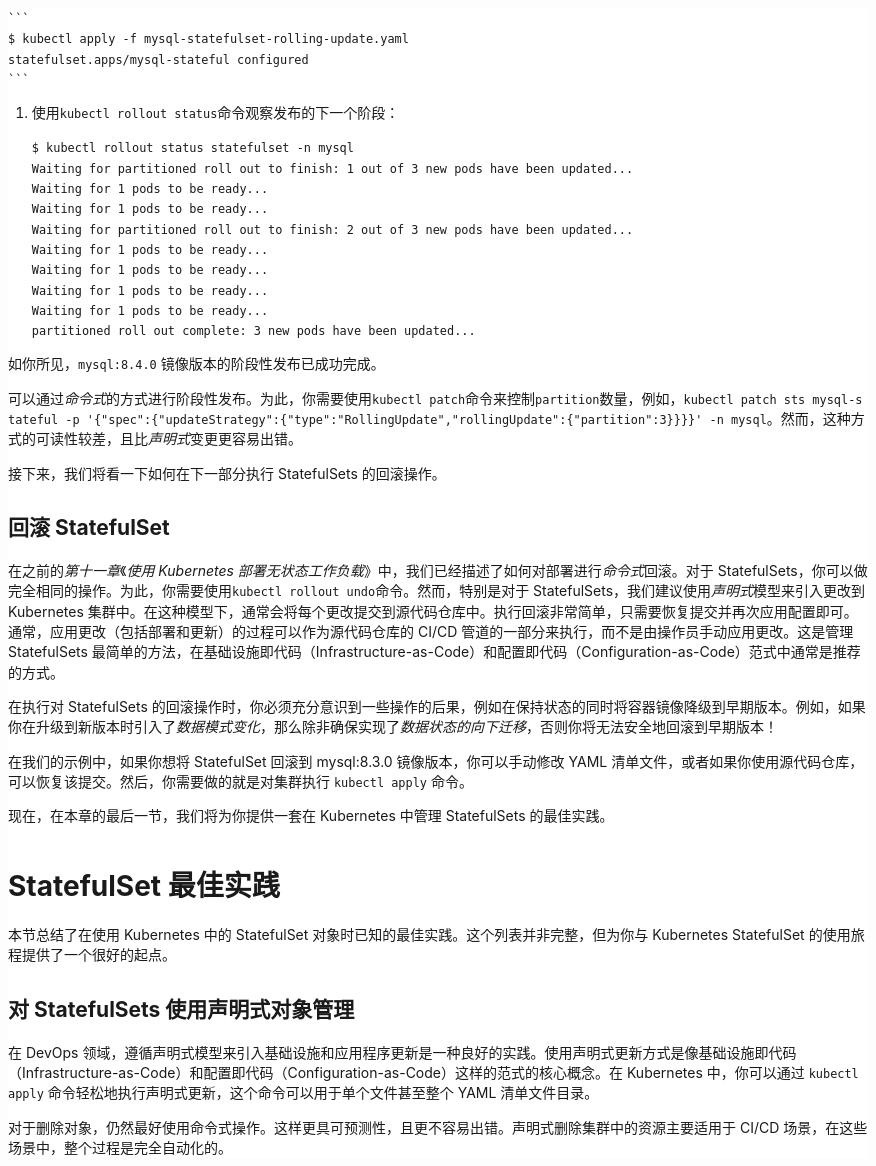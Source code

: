     ```
    $ kubectl apply -f mysql-statefulset-rolling-update.yaml
    statefulset.apps/mysql-stateful configured 
    ```

1.  使用`kubectl rollout status`命令观察发布的下一个阶段：

    ```
    $ kubectl rollout status statefulset -n mysql
    Waiting for partitioned roll out to finish: 1 out of 3 new pods have been updated...
    Waiting for 1 pods to be ready...
    Waiting for 1 pods to be ready...
    Waiting for partitioned roll out to finish: 2 out of 3 new pods have been updated...
    Waiting for 1 pods to be ready...
    Waiting for 1 pods to be ready...
    Waiting for 1 pods to be ready...
    Waiting for 1 pods to be ready...
    partitioned roll out complete: 3 new pods have been updated... 
    ```

如你所见，`mysql:8.4.0` 镜像版本的阶段性发布已成功完成。

可以通过*命令式*的方式进行阶段性发布。为此，你需要使用`kubectl patch`命令来控制`partition`数量，例如，`kubectl patch sts mysql-stateful -p '{"spec":{"updateStrategy":{"type":"RollingUpdate","rollingUpdate":{"partition":3}}}}' -n mysql`。然而，这种方式的可读性较差，且比*声明式*变更更容易出错。

接下来，我们将看一下如何在下一部分执行 StatefulSets 的回滚操作。

## 回滚 StatefulSet

在之前的*第十一章*《*使用 Kubernetes 部署无状态工作负载*》中，我们已经描述了如何对部署进行*命令式*回滚。对于 StatefulSets，你可以做完全相同的操作。为此，你需要使用`kubectl rollout undo`命令。然而，特别是对于 StatefulSets，我们建议使用*声明式*模型来引入更改到 Kubernetes 集群中。在这种模型下，通常会将每个更改提交到源代码仓库中。执行回滚非常简单，只需要恢复提交并再次应用配置即可。通常，应用更改（包括部署和更新）的过程可以作为源代码仓库的 CI/CD 管道的一部分来执行，而不是由操作员手动应用更改。这是管理 StatefulSets 最简单的方法，在基础设施即代码（Infrastructure-as-Code）和配置即代码（Configuration-as-Code）范式中通常是推荐的方式。

在执行对 StatefulSets 的回滚操作时，你必须充分意识到一些操作的后果，例如在保持状态的同时将容器镜像降级到早期版本。例如，如果你在升级到新版本时引入了*数据模式变化*，那么除非确保实现了*数据状态的向下迁移*，否则你将无法安全地回滚到早期版本！

在我们的示例中，如果你想将 StatefulSet 回滚到 mysql:8.3.0 镜像版本，你可以手动修改 YAML 清单文件，或者如果你使用源代码仓库，可以恢复该提交。然后，你需要做的就是对集群执行 `kubectl apply` 命令。

现在，在本章的最后一节，我们将为你提供一套在 Kubernetes 中管理 StatefulSets 的最佳实践。

# StatefulSet 最佳实践

本节总结了在使用 Kubernetes 中的 StatefulSet 对象时已知的最佳实践。这个列表并非完整，但为你与 Kubernetes StatefulSet 的使用旅程提供了一个很好的起点。

## 对 StatefulSets 使用声明式对象管理

在 DevOps 领域，遵循声明式模型来引入基础设施和应用程序更新是一种良好的实践。使用声明式更新方式是像基础设施即代码（Infrastructure-as-Code）和配置即代码（Configuration-as-Code）这样的范式的核心概念。在 Kubernetes 中，你可以通过 `kubectl apply` 命令轻松地执行声明式更新，这个命令可以用于单个文件甚至整个 YAML 清单文件目录。

对于删除对象，仍然最好使用命令式操作。这样更具可预测性，且更不容易出错。声明式删除集群中的资源主要适用于 CI/CD 场景，在这些场景中，整个过程是完全自动化的。
